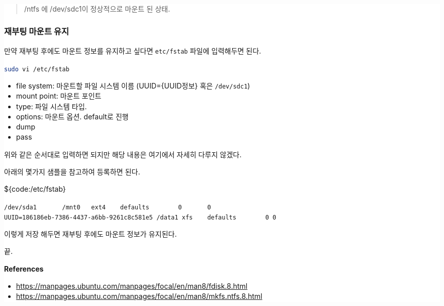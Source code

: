 > /ntfs 에 /dev/sdc1이 정상적으로 마운트 된 상태.

### 재부팅 마운트 유지

만약 재부팅 후에도 마운트 정보를 유지하고 싶다면 `etc/fstab` 파일에 입력해두면 된다.

```bash
sudo vi /etc/fstab
```

- file system: 마운트할 파일 시스템 이름 (UUID={UUID정보} 혹은 `/dev/sdc1`)
- mount point: 마운트 포인트
- type: 파일 시스템 타입.
- options: 마운트 옵션. default로 진행
- dump
- pass

위와 같은 순서대로 입력하면 되지만 해당 내용은 여기에서 자세히 다루지 않겠다.

아래의 몇가지 샘플을 참고하여 등록하면 된다.

${code:/etc/fstab}

```
/dev/sda1       /mnt0   ext4    defaults        0       0
UUID=186186eb-7386-4437-a6bb-9261c8c581e5 /data1 xfs    defaults        0 0
```

이렇게 저장 해두면 재부팅 후에도 마운트 정보가 유지된다.

끝.

**References**

- https://manpages.ubuntu.com/manpages/focal/en/man8/fdisk.8.html
- https://manpages.ubuntu.com/manpages/focal/en/man8/mkfs.ntfs.8.html